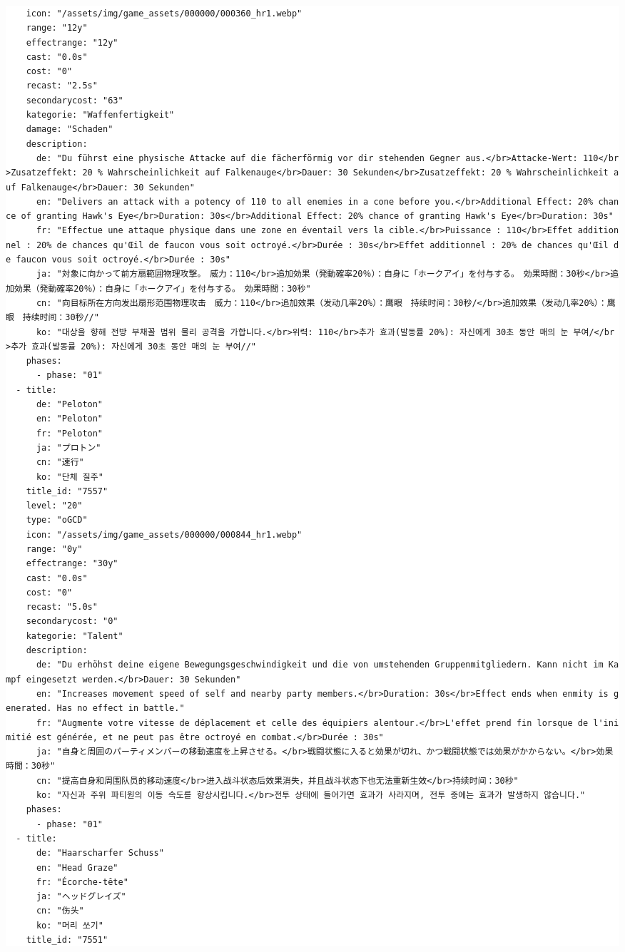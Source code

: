         icon: "/assets/img/game_assets/000000/000360_hr1.webp"
        range: "12y"
        effectrange: "12y"
        cast: "0.0s"
        cost: "0"
        recast: "2.5s"
        secondarycost: "63"
        kategorie: "Waffenfertigkeit"
        damage: "Schaden"
        description:
          de: "Du führst eine physische Attacke auf die fächerförmig vor dir stehenden Gegner aus.</br>Attacke-Wert: 110</br>Zusatzeffekt: 20 % Wahrscheinlichkeit auf Falkenauge</br>Dauer: 30 Sekunden</br>Zusatzeffekt: 20 % Wahrscheinlichkeit auf Falkenauge</br>Dauer: 30 Sekunden"
          en: "Delivers an attack with a potency of 110 to all enemies in a cone before you.</br>Additional Effect: 20% chance of granting Hawk's Eye</br>Duration: 30s</br>Additional Effect: 20% chance of granting Hawk's Eye</br>Duration: 30s"
          fr: "Effectue une attaque physique dans une zone en éventail vers la cible.</br>Puissance : 110</br>Effet additionnel : 20% de chances qu'Œil de faucon vous soit octroyé.</br>Durée : 30s</br>Effet additionnel : 20% de chances qu'Œil de faucon vous soit octroyé.</br>Durée : 30s"
          ja: "対象に向かって前方扇範囲物理攻撃。　威力：110</br>追加効果（発動確率20％）：自身に「ホークアイ」を付与する。　効果時間：30秒</br>追加効果（発動確率20％）：自身に「ホークアイ」を付与する。　効果時間：30秒"
          cn: "向目标所在方向发出扇形范围物理攻击　威力：110</br>追加效果（发动几率20%）：鹰眼　持续时间：30秒/</br>追加效果（发动几率20%）：鹰眼　持续时间：30秒//"
          ko: "대상을 향해 전방 부채꼴 범위 물리 공격을 가합니다.</br>위력: 110</br>추가 효과(발동률 20%): 자신에게 30초 동안 매의 눈 부여/</br>추가 효과(발동률 20%): 자신에게 30초 동안 매의 눈 부여//"
        phases:
          - phase: "01"
      - title:
          de: "Peloton"
          en: "Peloton"
          fr: "Peloton"
          ja: "プロトン"
          cn: "速行"
          ko: "단체 질주"
        title_id: "7557"
        level: "20"
        type: "oGCD"
        icon: "/assets/img/game_assets/000000/000844_hr1.webp"
        range: "0y"
        effectrange: "30y"
        cast: "0.0s"
        cost: "0"
        recast: "5.0s"
        secondarycost: "0"
        kategorie: "Talent"
        description:
          de: "Du erhöhst deine eigene Bewegungsgeschwindigkeit und die von umstehenden Gruppenmitgliedern. Kann nicht im Kampf eingesetzt werden.</br>Dauer: 30 Sekunden"
          en: "Increases movement speed of self and nearby party members.</br>Duration: 30s</br>Effect ends when enmity is generated. Has no effect in battle."
          fr: "Augmente votre vitesse de déplacement et celle des équipiers alentour.</br>L'effet prend fin lorsque de l'inimitié est générée, et ne peut pas être octroyé en combat.</br>Durée : 30s"
          ja: "自身と周囲のパーティメンバーの移動速度を上昇させる。</br>戦闘状態に入ると効果が切れ、かつ戦闘状態では効果がかからない。</br>効果時間：30秒"
          cn: "提高自身和周围队员的移动速度</br>进入战斗状态后效果消失，并且战斗状态下也无法重新生效</br>持续时间：30秒"
          ko: "자신과 주위 파티원의 이동 속도를 향상시킵니다.</br>전투 상태에 들어가면 효과가 사라지며, 전투 중에는 효과가 발생하지 않습니다."
        phases:
          - phase: "01"
      - title:
          de: "Haarscharfer Schuss"
          en: "Head Graze"
          fr: "Écorche-tête"
          ja: "ヘッドグレイズ"
          cn: "伤头"
          ko: "머리 쏘기"
        title_id: "7551"